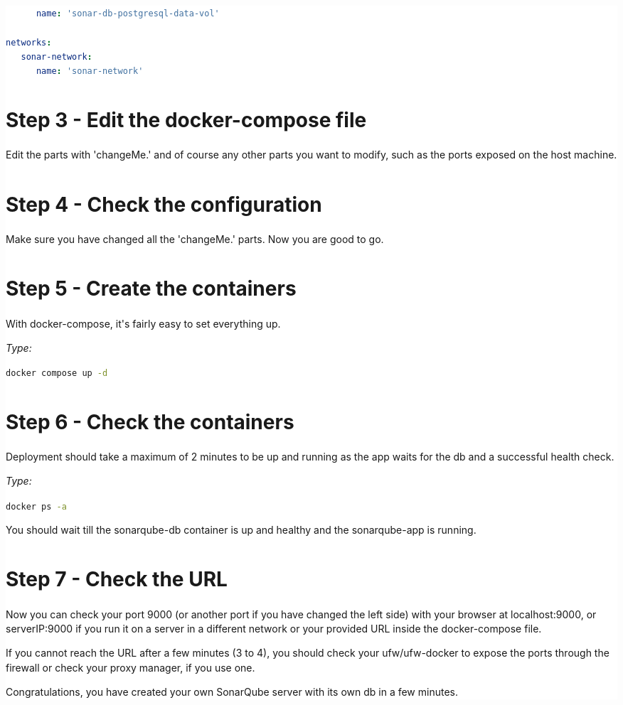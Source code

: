``` yml
      name: 'sonar-db-postgresql-data-vol'

networks:
   sonar-network:
      name: 'sonar-network'

```

# Step 3 - Edit the docker-compose file

Edit the parts with 'changeMe.' and of course any other parts you want to modify, such as the ports exposed on the host machine.

# Step 4 - Check the configuration

Make sure you have changed all the 'changeMe.' parts. Now you are good to go.

# Step 5 - Create the containers

With docker-compose, it's fairly easy to set everything up.

*Type:*

``` bash
docker compose up -d
```

# Step 6 - Check the containers

Deployment should take a maximum of 2 minutes to be up and running as the app waits for the db and a successful health check.

*Type:*

``` bash
docker ps -a
```

You should wait till the sonarqube-db container is up and healthy and the sonarqube-app is running.

# Step 7 - Check the URL

Now you can check your port 9000 (or another port if you have changed the left side) with your browser at localhost:9000, or serverIP:9000 if you run it on a server in a different network or your provided URL inside the docker-compose file.

If you cannot reach the URL after a few minutes (3 to 4), you should check your ufw/ufw-docker to expose the ports through the firewall or check your proxy manager, if you use one.

Congratulations, you have created your own SonarQube server with its own db in a few minutes.

